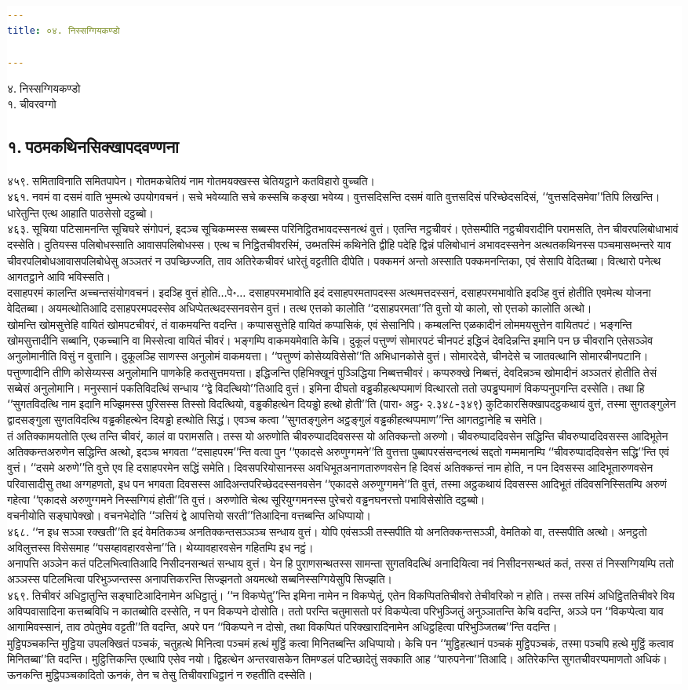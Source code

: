 ```yaml
---
title: ०४. निस्सग्गियकण्डो

---
```

४. निस्सग्गियकण्डो  
१. चीवरवग्गो  


## १. पठमकथिनसिक्खापदवण्णना

४५९. समिताविनाति समितपापेन। गोतमकचेतियं नाम गोतमयक्खस्स चेतियट्ठाने कतविहारो वुच्चति।  
४६१. नवमं वा दसमं वाति भुम्मत्थे उपयोगवचनं। सचे भवेय्याति सचे कस्सचि कङ्खा भवेय्य। वुत्तसदिसन्ति दसमं वाति वुत्तसदिसं परिच्छेदसदिसं, ‘‘वुत्तसदिसमेवा’’तिपि लिखन्ति। धारेतुन्ति एत्थ आहाति पाठसेसो दट्ठब्बो।  
४६३. सूचिया पटिसामनन्ति सूचिघरे संगोपनं, इदञ्च सूचिकम्मस्स सब्बस्स परिनिट्ठितभावदस्सनत्थं वुत्तं। एतन्ति नट्ठचीवरं। एतेसम्पीति नट्ठचीवरादीनि परामसति, तेन चीवरपलिबोधाभावं दस्सेति। दुतियस्स पलिबोधस्साति आवासपलिबोधस्स। एत्थ च निट्ठितचीवरस्मिं, उब्भतस्मिं कथिनेति द्वीहि पदेहि द्विन्नं पलिबोधानं अभावदस्सनेन अत्थतकथिनस्स पञ्चमासब्भन्तरे याव चीवरपलिबोधआवासपलिबोधेसु अञ्ञतरं न उपच्छिज्जति, ताव अतिरेकचीवरं धारेतुं वट्टतीति दीपेति। पक्कमनं अन्तो अस्साति पक्कमनन्तिका, एवं सेसापि वेदितब्बा। वित्थारो पनेत्थ आगतट्ठाने आवि भविस्सति।  
दसाहपरमं कालन्ति अच्चन्तसंयोगवचनं। इदञ्हि वुत्तं होति…पे॰… दसाहपरमभावोति इदं दसाहपरमतापदस्स अत्थमत्तदस्सनं, दसाहपरमभावोति इदञ्हि वुत्तं होतीति एवमेत्थ योजना वेदितब्बा। अयमत्थोतिआदि दसाहपरमपदस्सेव अधिप्पेतत्थदस्सनवसेन वुत्तं। तत्थ एत्तको कालोति ‘‘दसाहपरमता’’ति वुत्तो यो कालो, सो एत्तको कालोति अत्थो।  
खोमन्ति खोमसुत्तेहि वायितं खोमपटचीवरं, तं वाकमयन्ति वदन्ति। कप्पाससुत्तेहि वायितं कप्पासिकं, एवं सेसानिपि। कम्बलन्ति एळकादीनं लोममयसुत्तेन वायितपटं। भङ्गन्ति खोमसुत्तादीनि सब्बानि, एकच्चानि वा मिस्सेत्वा वायितं चीवरं। भङ्गम्पि वाकमयमेवाति केचि। दुकूलं पत्तुण्णं सोमारपटं चीनपटं इद्धिजं देवदिन्नन्ति इमानि पन छ चीवरानि एतेसञ्ञेव अनुलोमानीति विसुं न वुत्तानि। दुकूलञ्हि साणस्स अनुलोमं वाकमयत्ता। ‘‘पत्तुण्णं कोसेय्यविसेसो’’ति अभिधानकोसे वुत्तं। सोमारदेसे, चीनदेसे च जातवत्थानि सोमारचीनपटानि। पत्तुण्णादीनि तीणि कोसेय्यस्स अनुलोमानि पाणकेहि कतसुत्तमयत्ता। इद्धिजन्ति एहिभिक्खूनं पुञ्ञिद्धिया निब्बत्तचीवरं। कप्परुक्खे निब्बत्तं, देवदिन्नञ्च खोमादीनं अञ्ञतरं होतीति तेसं सब्बेसं अनुलोमानि। मनुस्सानं पकतिविदत्थिं सन्धाय ‘‘द्वे विदत्थियो’’तिआदि वुत्तं। इमिना दीघतो वड्ढकीहत्थप्पमाणं वित्थारतो ततो उपड्ढप्पमाणं विकप्पनुपगन्ति दस्सेति। तथा हि ‘‘सुगतविदत्थि नाम इदानि मज्झिमस्स पुरिसस्स तिस्सो विदत्थियो, वड्ढकीहत्थेन दियड्ढो हत्थो होती’’ति (पारा॰ अट्ठ॰ २.३४८-३४९) कुटिकारसिक्खापदट्ठकथायं वुत्तं, तस्मा सुगतङ्गुलेन द्वादसङ्गुला सुगतविदत्थि वड्ढकीहत्थेन दियड्ढो हत्थोति सिद्धं। एवञ्च कत्वा ‘‘सुगतङ्गुलेन अट्ठङ्गुलं वड्ढकीहत्थप्पमाण’’न्ति आगतट्ठानेहि च समेति।  
तं अतिक्कामयतोति एत्थ तन्ति चीवरं, कालं वा परामसति। तस्स यो अरुणोति चीवरुप्पाददिवसस्स यो अतिक्कन्तो अरुणो। चीवरुप्पाददिवसेन सद्धिन्ति चीवरुप्पाददिवसस्स आदिभूतेन अतिक्कन्तअरुणेन सद्धिन्ति अत्थो, इदञ्च भगवता ‘‘दसाहपरम’’न्ति वत्वा पुन ‘‘एकादसे अरुणुग्गमने’’ति वुत्तत्ता पुब्बापरसंसन्दनत्थं सद्दतो गम्ममानम्पि ‘‘चीवरुप्पाददिवसेन सद्धि’’न्ति एवं वुत्तं। ‘‘दसमे अरुणे’’ति वुत्ते एव हि दसाहपरमेन सद्धिं समेति। दिवसपरियोसानस्स अवधिभूतअनागतारुणवसेन हि दिवसं अतिक्कन्तं नाम होति, न पन दिवसस्स आदिभूतारुणवसेन परिवासादीसु तथा अग्गहणतो, इध पन भगवता दिवसस्स आदिअन्तपरिच्छेददस्सनवसेन ‘‘एकादसे अरुणुग्गमने’’ति वुत्तं, तस्मा अट्ठकथायं दिवसस्स आदिभूतं तंदिवसनिस्सितम्पि अरुणं गहेत्वा ‘‘एकादसे अरुणुग्गमने निस्सग्गियं होती’’ति वुत्तं। अरुणोति चेत्थ सूरियुग्गमनस्स पुरेचरो वड्ढनघनरत्तो पभाविसेसोति दट्ठब्बो।  
वचनीयोति सङ्घापेक्खो। वचनभेदोति ‘‘ञत्तियं द्वे आपत्तियो सरती’’तिआदिना वत्तब्बन्ति अधिप्पायो।  
४६८. ‘‘न इध सञ्ञा रक्खती’’ति इदं वेमतिकञ्च अनतिक्कन्तसञ्ञञ्च सन्धाय वुत्तं। योपि एवंसञ्ञी तस्सपीति यो अनतिक्कन्तसञ्ञी, वेमतिको वा, तस्सपीति अत्थो। अनट्ठतो अविलुत्तस्स विसेसमाह ‘‘पसय्हावहारवसेना’’ति। थेय्यावहारवसेन गहितम्पि इध नट्ठं।  
अनापत्ति अञ्ञेन कतं पटिलभित्वातिआदि निसीदनसन्थतं सन्धाय वुत्तं। येन हि पुराणसन्थतस्स सामन्ता सुगतविदत्थिं अनादियित्वा नवं निसीदनसन्थतं कतं, तस्स तं निस्सग्गियम्पि ततो अञ्ञस्स पटिलभित्वा परिभुञ्जन्तस्स अनापत्तिकरन्ति सिज्झनतो अयमत्थो सब्बनिस्सग्गियेसुपि सिज्झति।  
४६९. तिचीवरं अधिट्ठातुन्ति सङ्घाटिआदिनामेन अधिट्ठातुं। ‘‘न विकप्पेतु’’न्ति इमिना नामेन न विकप्पेतुं, एतेन विकप्पिततिचीवरो तेचीवरिको न होति। तस्स तस्मिं अधिट्ठिततिचीवरे विय अविप्पवासादिना कत्तब्बविधि न कातब्बोति दस्सेति, न पन विकप्पने दोसोति। ततो परन्ति चतुमासतो परं विकप्पेत्वा परिभुञ्जितुं अनुञ्ञातन्ति केचि वदन्ति, अञ्ञे पन ‘‘विकप्पेत्वा याव आगामिवस्सानं, ताव ठपेतुमेव वट्टती’’ति वदन्ति, अपरे पन ‘‘विकप्पने न दोसो, तथा विकप्पितं परिक्खारादिनामेन अधिट्ठहित्वा परिभुञ्जितब्ब’’न्ति वदन्ति।  
मुट्ठिपञ्चकन्ति मुट्ठिया उपलक्खितं पञ्चकं, चतुहत्थे मिनित्वा पञ्चमं हत्थं मुट्ठिं कत्वा मिनितब्बन्ति अधिप्पायो। केचि पन ‘‘मुट्ठिहत्थानं पञ्चकं मुट्ठिपञ्चकं, तस्मा पञ्चपि हत्थे मुट्ठिं कत्वाव मिनितब्बा’’ति वदन्ति। मुट्ठित्तिकन्ति एत्थापि एसेव नयो। द्विहत्थेन अन्तरवासकेन तिमण्डलं पटिच्छादेतुं सक्काति आह ‘‘पारुपनेना’’तिआदि। अतिरेकन्ति सुगतचीवरप्पमाणतो अधिकं। ऊनकन्ति मुट्ठिपञ्चकादितो ऊनकं, तेन च तेसु तिचीवराधिट्ठानं न रुहतीति दस्सेति।  